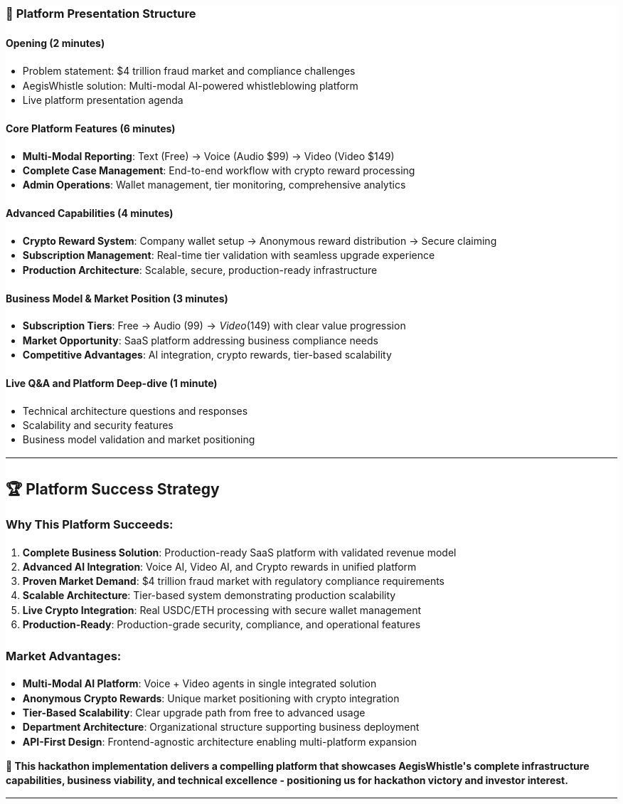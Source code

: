 ### 🎉 **Platform Presentation Structure**

#### **Opening (2 minutes)**
- Problem statement: $4 trillion fraud market and compliance challenges
- AegisWhistle solution: Multi-modal AI-powered whistleblowing platform
- Live platform presentation agenda

#### **Core Platform Features (6 minutes)**
- **Multi-Modal Reporting**: Text (Free) → Voice (Audio $99) → Video (Video $149)
- **Complete Case Management**: End-to-end workflow with crypto reward processing
- **Admin Operations**: Wallet management, tier monitoring, comprehensive analytics

#### **Advanced Capabilities (4 minutes)**
- **Crypto Reward System**: Company wallet setup → Anonymous reward distribution → Secure claiming
- **Subscription Management**: Real-time tier validation with seamless upgrade experience
- **Production Architecture**: Scalable, secure, production-ready infrastructure

#### **Business Model & Market Position (3 minutes)**
- **Subscription Tiers**: Free → Audio ($99) → Video ($149) with clear value progression
- **Market Opportunity**: SaaS platform addressing business compliance needs
- **Competitive Advantages**: AI integration, crypto rewards, tier-based scalability

#### **Live Q&A and Platform Deep-dive (1 minute)**
- Technical architecture questions and responses
- Scalability and security features
- Business model validation and market positioning

---

## 🏆 **Platform Success Strategy**

### **Why This Platform Succeeds:**

1. **Complete Business Solution**: Production-ready SaaS platform with validated revenue model
2. **Advanced AI Integration**: Voice AI, Video AI, and Crypto rewards in unified platform
3. **Proven Market Demand**: $4 trillion fraud market with regulatory compliance requirements
4. **Scalable Architecture**: Tier-based system demonstrating production scalability
5. **Live Crypto Integration**: Real USDC/ETH processing with secure wallet management
6. **Production-Ready**: Production-grade security, compliance, and operational features

### **Market Advantages:**
- **Multi-Modal AI Platform**: Voice + Video agents in single integrated solution
- **Anonymous Crypto Rewards**: Unique market positioning with crypto integration
- **Tier-Based Scalability**: Clear upgrade path from free to advanced usage
- **Department Architecture**: Organizational structure supporting business deployment
- **API-First Design**: Frontend-agnostic architecture enabling multi-platform expansion

**🎯 This hackathon implementation delivers a compelling platform that showcases AegisWhistle's complete infrastructure capabilities, business viability, and technical excellence - positioning us for hackathon victory and investor interest.** 

---